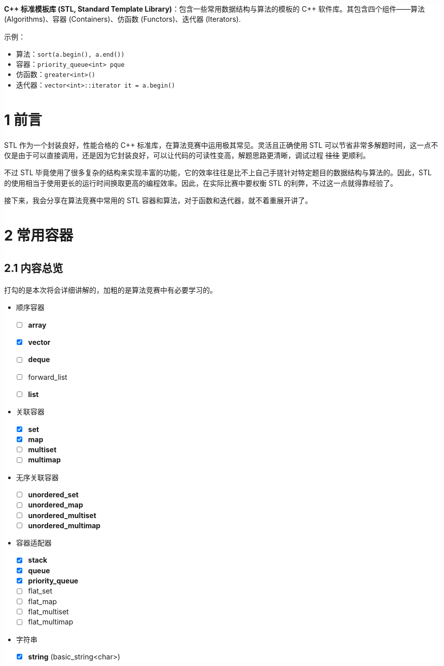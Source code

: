 **C++ 标准模板库 (STL, Standard Template Library)**：包含一些常用数据结构与算法的模板的 C++ 软件库。其包含四个组件——算法 (Algorithms)、容器 (Containers)、仿函数 (Functors)、迭代器 (Iterators).



示例：

- 算法：`sort(a.begin(), a.end())`
- 容器：`priority_queue<int> pque`
- 仿函数：`greater<int>()`
- 迭代器：`vector<int>::iterator it = a.begin()`



# 1 前言

STL 作为一个封装良好，性能合格的 C++ 标准库，在算法竞赛中运用极其常见。灵活且正确使用 STL 可以节省非常多解题时间，这一点不仅是由于可以直接调用，还是因为它封装良好，可以让代码的可读性变高，解题思路更清晰，调试过程 ~~往往~~ 更顺利。

不过 STL 毕竟使用了很多复杂的结构来实现丰富的功能，它的效率往往是比不上自己手搓针对特定题目的数据结构与算法的。因此，STL 的使用相当于使用更长的运行时间换取更高的编程效率。因此，在实际比赛中要权衡 STL 的利弊，不过这一点就得靠经验了。

接下来，我会分享在算法竞赛中常用的 STL 容器和算法，对于函数和迭代器，就不着重展开讲了。



# 2 常用容器

## 2.1 内容总览

打勾的是本次将会详细讲解的，加粗的是算法竞赛中有必要学习的。

- 顺序容器

  - [ ] **array**

  - [x] **vector**
  - [ ] **deque**
  - [ ] forward_list
  - [ ] **list**
- 关联容器

  - [x] **set**
  - [x] **map**
  - [ ] **multiset**
  - [ ] **multimap**
- 无序关联容器

  - [ ] **unordered_set**
  - [ ] **unordered_map**
  - [ ] **unordered_multiset**
  - [ ] **unordered_multimap**
- 容器适配器

  - [x] **stack**
  - [x] **queue**
  - [x] **priority_queue**
  - [ ] flat_set
  - [ ] flat_map
  - [ ] flat_multiset
  - [ ] flat_multimap
- 字符串
  - [x] **string** (basic_string\<char\>)

